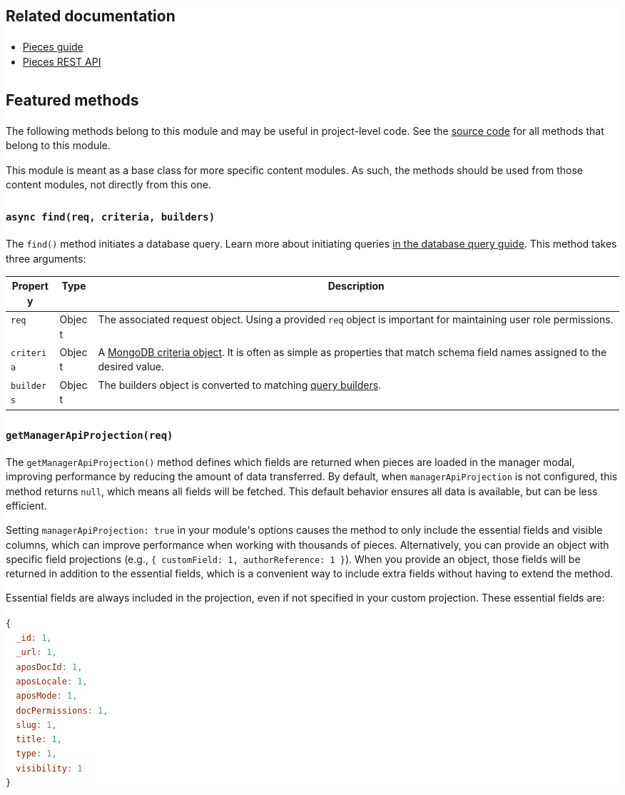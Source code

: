 ## Related documentation

- [Pieces guide](/guide/pieces.md)
- [Pieces REST API](/reference/api/pieces.md)

## Featured methods

The following methods belong to this module and may be useful in project-level code. See the [source code](https://github.com/apostrophecms/apostrophe/blob/main/modules/%40apostrophecms/piece-type/index.js) for all methods that belong to this module.


This module is meant as a base class for more specific content modules. As such, the methods should be used from those content modules, not directly from this one.

### `async find(req, criteria, builders)`

The `find()` method initiates a database query. Learn more about initiating queries [in the database query guide](/guide/database-queries.md#initiating-the-data-query). This method takes three arguments:

| Property | Type | Description |
| -------- | -------- | ----------- |
| `req` | Object | The associated request object. Using a provided `req` object is important for maintaining user role permissions. |
| `criteria` | Object | A [MongoDB criteria object](https://docs.mongodb.com/manual/tutorial/query-documents/). It is often as simple as properties that match schema field names assigned to the desired value. |
| `builders` | Object | The builders object is converted to matching [query builders](/reference/query-builders.md). |

### `getManagerApiProjection(req)`

The `getManagerApiProjection()` method defines which fields are returned when pieces are loaded in the manager modal, improving performance by reducing the amount of data transferred. By default, when `managerApiProjection` is not configured, this method returns `null`, which means all fields will be fetched. This default behavior ensures all data is available, but can be less efficient.

Setting `managerApiProjection: true` in your module's options causes the method to only include the essential fields and visible columns, which can improve performance when working with thousands of pieces. Alternatively, you can provide an object with specific field projections (e.g., `{ customField: 1, authorReference: 1 }`). When you provide an object, those fields will be returned in addition to the essential fields, which is a convenient way to include extra fields without having to extend the method.

Essential fields are always included in the projection, even if not specified in your custom projection. These essential fields are:

```javascript
{
  _id: 1,
  _url: 1,
  aposDocId: 1,
  aposLocale: 1,
  aposMode: 1,
  docPermissions: 1,
  slug: 1,
  title: 1,
  type: 1,
  visibility: 1
}
```
